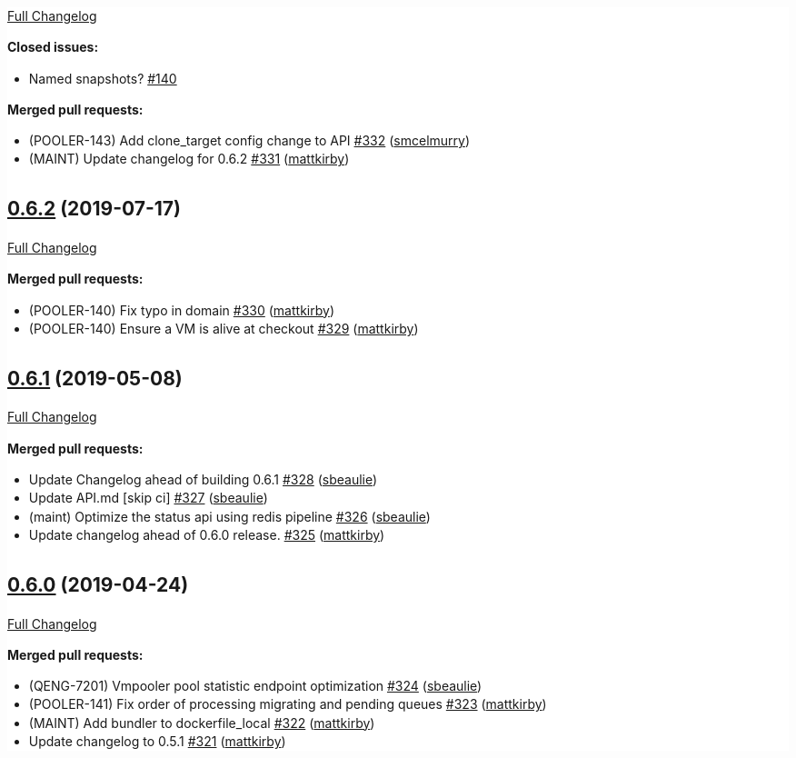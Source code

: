 [Full Changelog](https://github.com/puppetlabs/vmpooler/compare/0.6.2...0.6.3)

**Closed issues:**

- Named snapshots? [\#140](https://github.com/puppetlabs/vmpooler/issues/140)

**Merged pull requests:**

- \(POOLER-143\) Add clone\_target config change to API [\#332](https://github.com/puppetlabs/vmpooler/pull/332) ([smcelmurry](https://github.com/smcelmurry))
- \(MAINT\) Update changelog for 0.6.2 [\#331](https://github.com/puppetlabs/vmpooler/pull/331) ([mattkirby](https://github.com/mattkirby))

## [0.6.2](https://github.com/puppetlabs/vmpooler/tree/0.6.2) (2019-07-17)

[Full Changelog](https://github.com/puppetlabs/vmpooler/compare/0.6.1...0.6.2)

**Merged pull requests:**

- \(POOLER-140\) Fix typo in domain [\#330](https://github.com/puppetlabs/vmpooler/pull/330) ([mattkirby](https://github.com/mattkirby))
- \(POOLER-140\) Ensure a VM is alive at checkout [\#329](https://github.com/puppetlabs/vmpooler/pull/329) ([mattkirby](https://github.com/mattkirby))

## [0.6.1](https://github.com/puppetlabs/vmpooler/tree/0.6.1) (2019-05-08)

[Full Changelog](https://github.com/puppetlabs/vmpooler/compare/0.6.0...0.6.1)

**Merged pull requests:**

- Update Changelog ahead of building 0.6.1 [\#328](https://github.com/puppetlabs/vmpooler/pull/328) ([sbeaulie](https://github.com/sbeaulie))
- Update API.md \[skip ci\] [\#327](https://github.com/puppetlabs/vmpooler/pull/327) ([sbeaulie](https://github.com/sbeaulie))
- \(maint\) Optimize the status api using redis pipeline [\#326](https://github.com/puppetlabs/vmpooler/pull/326) ([sbeaulie](https://github.com/sbeaulie))
- Update changelog ahead of 0.6.0 release. [\#325](https://github.com/puppetlabs/vmpooler/pull/325) ([mattkirby](https://github.com/mattkirby))

## [0.6.0](https://github.com/puppetlabs/vmpooler/tree/0.6.0) (2019-04-24)

[Full Changelog](https://github.com/puppetlabs/vmpooler/compare/0.5.1...0.6.0)

**Merged pull requests:**

- \(QENG-7201\) Vmpooler pool statistic endpoint optimization [\#324](https://github.com/puppetlabs/vmpooler/pull/324) ([sbeaulie](https://github.com/sbeaulie))
- \(POOLER-141\) Fix order of processing migrating and pending queues [\#323](https://github.com/puppetlabs/vmpooler/pull/323) ([mattkirby](https://github.com/mattkirby))
- \(MAINT\) Add bundler to dockerfile\_local [\#322](https://github.com/puppetlabs/vmpooler/pull/322) ([mattkirby](https://github.com/mattkirby))
- Update changelog to 0.5.1 [\#321](https://github.com/puppetlabs/vmpooler/pull/321) ([mattkirby](https://github.com/mattkirby))

